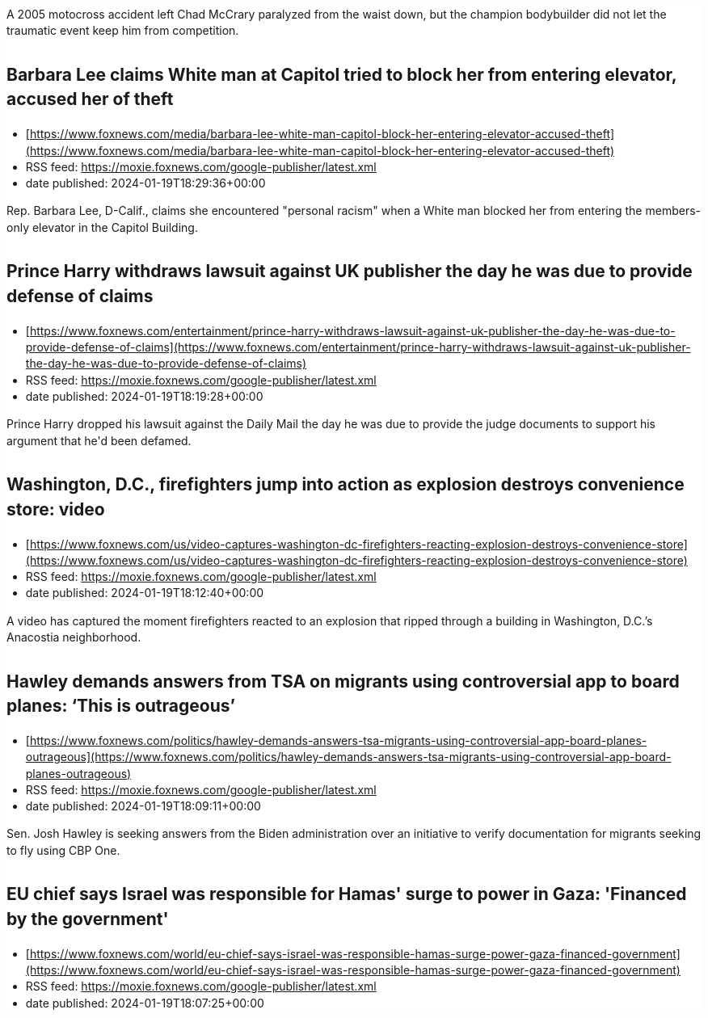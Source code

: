 A 2005 motocross accident left Chad McCrary paralyzed from the waist down, but the champion bodybuilder did not let the traumatic event keep him from competition.

## Barbara Lee claims White man at Capitol tried to block her from entering elevator, accused her of theft
 - [https://www.foxnews.com/media/barbara-lee-white-man-capitol-block-her-entering-elevator-accused-theft](https://www.foxnews.com/media/barbara-lee-white-man-capitol-block-her-entering-elevator-accused-theft)
 - RSS feed: https://moxie.foxnews.com/google-publisher/latest.xml
 - date published: 2024-01-19T18:29:36+00:00

Rep. Barbara Lee, D-Calif., claims she encountered &quot;personal racism&quot; when a White man blocked her from entering the members-only elevator in the Capitol Building.

## Prince Harry withdraws lawsuit against UK publisher the day he was due to provide defense of claims
 - [https://www.foxnews.com/entertainment/prince-harry-withdraws-lawsuit-against-uk-publisher-the-day-he-was-due-to-provide-defense-of-claims](https://www.foxnews.com/entertainment/prince-harry-withdraws-lawsuit-against-uk-publisher-the-day-he-was-due-to-provide-defense-of-claims)
 - RSS feed: https://moxie.foxnews.com/google-publisher/latest.xml
 - date published: 2024-01-19T18:19:28+00:00

Prince Harry dropped his lawsuit against the Daily Mail the day he was due to provide the judge documents to support his argument that he&apos;d been defamed.

## Washington, D.C., firefighters jump into action as explosion destroys convenience store: video
 - [https://www.foxnews.com/us/video-captures-washington-dc-firefighters-reacting-explosion-destroys-convenience-store](https://www.foxnews.com/us/video-captures-washington-dc-firefighters-reacting-explosion-destroys-convenience-store)
 - RSS feed: https://moxie.foxnews.com/google-publisher/latest.xml
 - date published: 2024-01-19T18:12:40+00:00

A video has captured the moment firefighters reacted to an explosion that ripped through a building in Washington, D.C.’s Anacostia neighborhood.

## Hawley demands answers from TSA on migrants using controversial app to board planes: ‘This is outrageous’
 - [https://www.foxnews.com/politics/hawley-demands-answers-tsa-migrants-using-controversial-app-board-planes-outrageous](https://www.foxnews.com/politics/hawley-demands-answers-tsa-migrants-using-controversial-app-board-planes-outrageous)
 - RSS feed: https://moxie.foxnews.com/google-publisher/latest.xml
 - date published: 2024-01-19T18:09:11+00:00

Sen. Josh Hawley is seeking answers from the Biden administration over an initiative to verify documentation for migrants seeking to fly using CBP One.

## EU chief says Israel was responsible for Hamas' surge to power in Gaza: 'Financed by the government'
 - [https://www.foxnews.com/world/eu-chief-says-israel-was-responsible-hamas-surge-power-gaza-financed-government](https://www.foxnews.com/world/eu-chief-says-israel-was-responsible-hamas-surge-power-gaza-financed-government)
 - RSS feed: https://moxie.foxnews.com/google-publisher/latest.xml
 - date published: 2024-01-19T18:07:25+00:00

